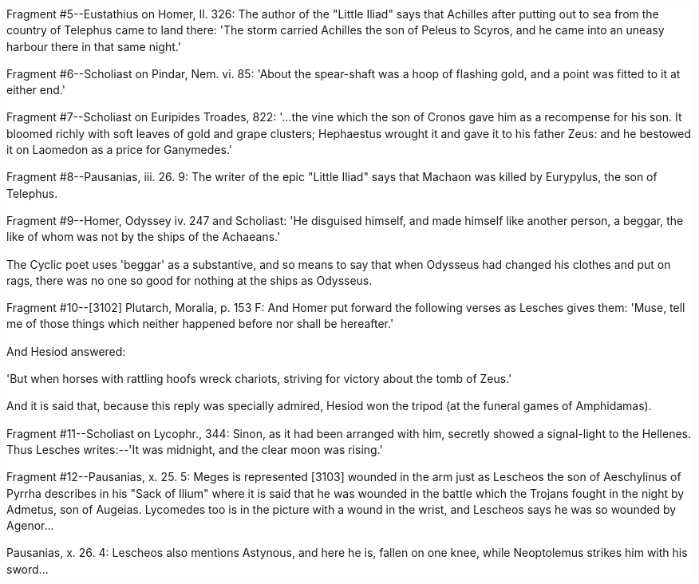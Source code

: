 Fragment #5--Eustathius on Homer, Il. 326: The author of the "Little
Iliad" says that Achilles after putting out to sea from the country
of Telephus came to land there: 'The storm carried Achilles the son of
Peleus to Scyros, and he came into an uneasy harbour there in that same
night.'


Fragment #6--Scholiast on Pindar, Nem. vi. 85: 'About the spear-shaft
was a hoop of flashing gold, and a point was fitted to it at either
end.'


Fragment #7--Scholiast on Euripides Troades, 822: '...the vine which the
son of Cronos gave him as a recompense for his son. It bloomed richly
with soft leaves of gold and grape clusters; Hephaestus wrought it and
gave it to his father Zeus: and he bestowed it on Laomedon as a price
for Ganymedes.'


Fragment #8--Pausanias, iii. 26. 9: The writer of the epic "Little
Iliad" says that Machaon was killed by Eurypylus, the son of Telephus.


Fragment #9--Homer, Odyssey iv. 247 and Scholiast: 'He disguised
himself, and made himself like another person, a beggar, the like of
whom was not by the ships of the Achaeans.'

The Cyclic poet uses 'beggar' as a substantive, and so means to say that
when Odysseus had changed his clothes and put on rags, there was no one
so good for nothing at the ships as Odysseus.


Fragment #10--[3102] Plutarch, Moralia, p. 153 F: And Homer put forward
the following verses as Lesches gives them: 'Muse, tell me of those
things which neither happened before nor shall be hereafter.'

And Hesiod answered:

'But when horses with rattling hoofs wreck chariots, striving for
victory about the tomb of Zeus.'

And it is said that, because this reply was specially admired, Hesiod
won the tripod (at the funeral games of Amphidamas).


Fragment #11--Scholiast on Lycophr., 344: Sinon, as it had been arranged
with him, secretly showed a signal-light to the Hellenes. Thus Lesches
writes:--'It was midnight, and the clear moon was rising.'


Fragment #12--Pausanias, x. 25. 5: Meges is represented [3103] wounded
in the arm just as Lescheos the son of Aeschylinus of Pyrrha describes
in his "Sack of Ilium" where it is said that he was wounded in the
battle which the Trojans fought in the night by Admetus, son of Augeias.
Lycomedes too is in the picture with a wound in the wrist, and Lescheos
says he was so wounded by Agenor...

Pausanias, x. 26. 4: Lescheos also mentions Astynous, and here he is,
fallen on one knee, while Neoptolemus strikes him with his sword...
